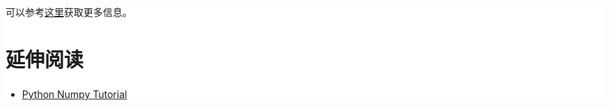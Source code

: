 ```
```

可以参考[这里](https://docs.python.org/2/tutorial/classes.html)获取更多信息。

# 延伸阅读

- [Python Numpy Tutorial](http://cs231n.github.io/python-numpy-tutorial/#numpy-broadcasting)
